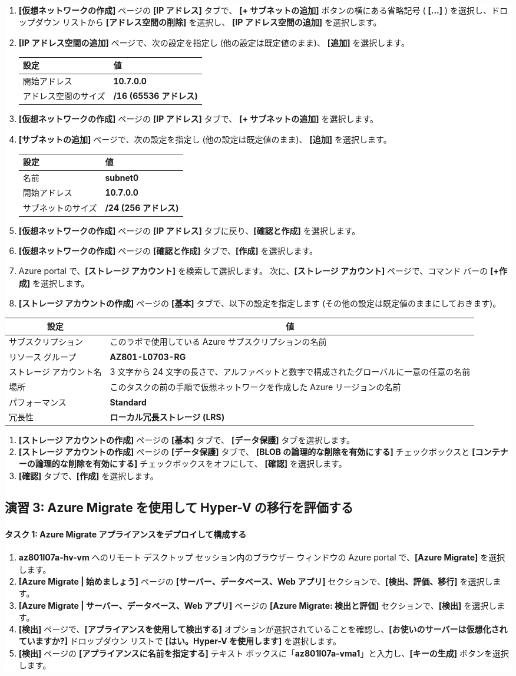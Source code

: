 1. **[仮想ネットワークの作成]** ページの **[IP アドレス]** タブで、 **[+ サブネットの追加]** ボタンの横にある省略記号 ( **[...]** ) を選択し、ドロップダウン リストから **[アドレス空間の削除]** を選択し、 **[IP アドレス空間の追加]** を選択します。

1. **[IP アドレス空間の追加]** ページで、次の設定を指定し (他の設定は既定値のまま)、 **[追加]** を選択します。

   |設定|値|
   |---|---|
   |開始アドレス|**10.7.0.0**|
   |アドレス空間のサイズ|**/16 (65536 アドレス)**|

1. **[仮想ネットワークの作成]** ページの **[IP アドレス]** タブで、 **[+ サブネットの追加]** を選択します。
1. **[サブネットの追加]** ページで、次の設定を指定し (他の設定は既定値のまま)、 **[追加]** を選択します。

   |設定|値|
   |---|---|
   |名前|**subnet0**|
   |開始アドレス|**10.7.0.0**|
   |サブネットのサイズ|**/24 (256 アドレス)**|

1. **[仮想ネットワークの作成]** ページの **[IP アドレス]** タブに戻り、**[確認と作成]** を選択します。
1. **[仮想ネットワークの作成]** ページの **[確認と作成]** タブで、**[作成]** を選択します。
1.  Azure portal で、**[ストレージ アカウント]** を検索して選択します。 次に、**[ストレージ アカウント]** ページで、コマンド バーの **[+作成]** を選択します。
1.  **[ストレージ アカウントの作成]** ページの **[基本]** タブで、以下の設定を指定します (その他の設定は既定値のままにしておきます)。

   | 設定 | 値 | 
   | --- | --- |
   | サブスクリプション | このラボで使用している Azure サブスクリプションの名前 |
   | リソース グループ | **AZ801-L0703-RG** |
   | ストレージ アカウント名 | 3 文字から 24 文字の長さで、アルファベットと数字で構成されたグローバルに一意の任意の名前 | 
   | 場所 | このタスクの前の手順で仮想ネットワークを作成した Azure リージョンの名前 |
   | パフォーマンス | **Standard** |
   | 冗長性 | **ローカル冗長ストレージ (LRS)** |

1.  **[ストレージ アカウントの作成]** ページの **[基本]** タブで、 **[データ保護]** タブを選択します。
1.  **[ストレージ アカウントの作成]** ページの **[データ保護]** タブで、 **[BLOB の論理的な削除を有効にする]** チェックボックスと **[コンテナーの論理的な削除を有効にする]** チェックボックスをオフにして、 **[確認]** を選択します。
1.  **[確認]** タブで、**[作成]** を選択します。

## <a name="exercise-3-assess-hyper-v-for-migration-by-using-azure-migrate"></a>演習 3: Azure Migrate を使用して Hyper-V の移行を評価する
  
#### <a name="task-1-deploy-and-configure-the-azure-migrate-appliance"></a>タスク 1: Azure Migrate アプライアンスをデプロイして構成する

1. **az801l07a-hv-vm** へのリモート デスクトップ セッション内のブラウザー ウィンドウの Azure portal で、**[Azure Migrate]** を選択します。
1. **[Azure Migrate | 始めましょう]** ページの **[サーバー、データベース、Web アプリ]** セクションで、**[検出、評価、移行]** を選択します。
1. **[Azure Migrate \| サーバー、データベース、Web アプリ]** ページの **[Azure Migrate: 検出と評価]** セクションで、**[検出]** を選択します。
1. **[検出]** ページで、**[アプライアンスを使用して検出する]** オプションが選択されていることを確認し、**[お使いのサーバーは仮想化されていますか?]** ドロップダウン リストで **[はい。Hyper-V を使用します]** を選択します。 
1. **[検出]** ページの **[アプライアンスに名前を指定する]** テキスト ボックスに「**az801l07a-vma1**」と入力し、**[キーの生成]** ボタンを選択します。
